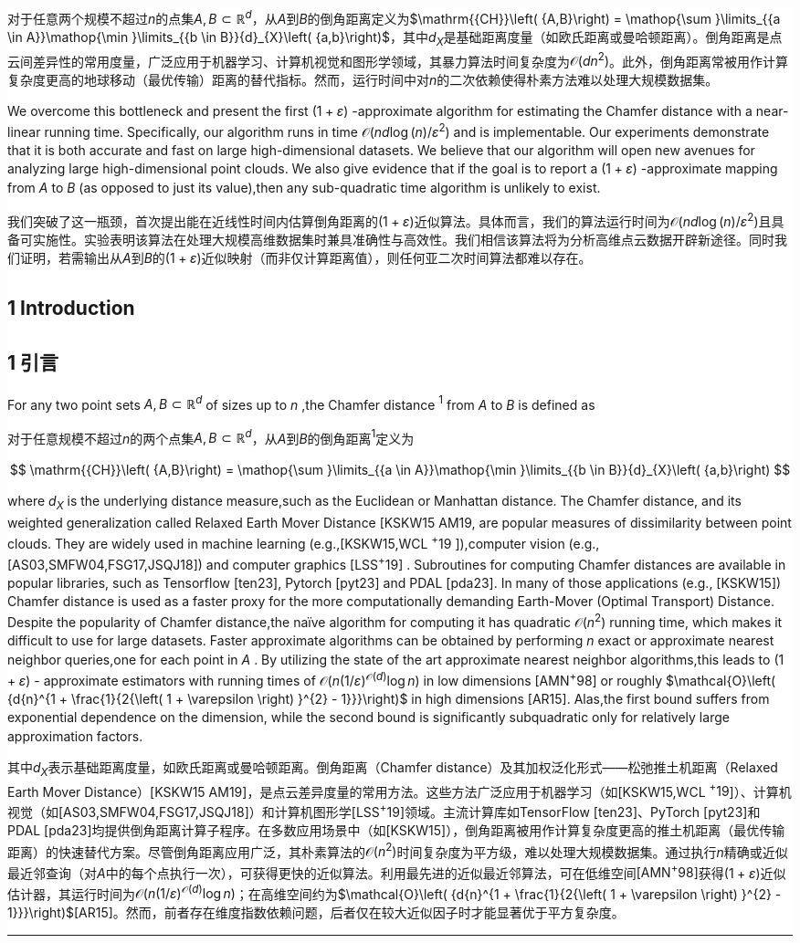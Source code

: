 对于任意两个规模不超过$n$的点集$A,B \subset  {\mathbb{R}}^{d}$，从$A$到$B$的倒角距离定义为$\mathrm{{CH}}\left( {A,B}\right)  = \mathop{\sum }\limits_{{a \in  A}}\mathop{\min }\limits_{{b \in  B}}{d}_{X}\left( {a,b}\right)$，其中${d}_{X}$是基础距离度量（如欧氏距离或曼哈顿距离）。倒角距离是点云间差异性的常用度量，广泛应用于机器学习、计算机视觉和图形学领域，其暴力算法时间复杂度为$\mathcal{O}\left( {d{n}^{2}}\right)$。此外，倒角距离常被用作计算复杂度更高的地球移动（最优传输）距离的替代指标。然而，运行时间中对$n$的二次依赖使得朴素方法难以处理大规模数据集。

We overcome this bottleneck and present the first $\left( {1 + \varepsilon }\right)$ -approximate algorithm for estimating the Chamfer distance with a near-linear running time. Specifically, our algorithm runs in time $\mathcal{O}\left( {{nd}\log \left( n\right) /{\varepsilon }^{2}}\right)$ and is implementable. Our experiments demonstrate that it is both accurate and fast on large high-dimensional datasets. We believe that our algorithm will open new avenues for analyzing large high-dimensional point clouds. We also give evidence that if the goal is to report a $\left( {1 + \varepsilon }\right)$ -approximate mapping from $A$ to $B$ (as opposed to just its value),then any sub-quadratic time algorithm is unlikely to exist.

我们突破了这一瓶颈，首次提出能在近线性时间内估算倒角距离的$\left( {1 + \varepsilon }\right)$近似算法。具体而言，我们的算法运行时间为$\mathcal{O}\left( {{nd}\log \left( n\right) /{\varepsilon }^{2}}\right)$且具备可实施性。实验表明该算法在处理大规模高维数据集时兼具准确性与高效性。我们相信该算法将为分析高维点云数据开辟新途径。同时我们证明，若需输出从$A$到$B$的$\left( {1 + \varepsilon }\right)$近似映射（而非仅计算距离值），则任何亚二次时间算法都难以存在。

## 1 Introduction

## 1 引言

For any two point sets $A,B \subset  {\mathbb{R}}^{d}$ of sizes up to $n$ ,the Chamfer distance ${}^{1}$ from $A$ to $B$ is defined as

对于任意规模不超过$n$的两个点集$A,B \subset  {\mathbb{R}}^{d}$，从$A$到$B$的倒角距离${}^{1}$定义为

$$
\mathrm{{CH}}\left( {A,B}\right)  = \mathop{\sum }\limits_{{a \in  A}}\mathop{\min }\limits_{{b \in  B}}{d}_{X}\left( {a,b}\right) 
$$

where ${d}_{X}$ is the underlying distance measure,such as the Euclidean or Manhattan distance. The Chamfer distance, and its weighted generalization called Relaxed Earth Mover Distance [KSKW15 AM19, are popular measures of dissimilarity between point clouds. They are widely used in machine learning (e.g.,[KSKW15,WCL ${}^{ + }{19}$ ]),computer vision (e.g.,[AS03,SMFW04,FSG17,JSQJ18]) and computer graphics $\left\lbrack  {{\mathrm{{LSS}}}^{ + }{19}}\right\rbrack$ . Subroutines for computing Chamfer distances are available in popular libraries, such as Tensorflow [ten23], Pytorch [pyt23] and PDAL [pda23]. In many of those applications (e.g., [KSKW15]) Chamfer distance is used as a faster proxy for the more computationally demanding Earth-Mover (Optimal Transport) Distance. Despite the popularity of Chamfer distance,the naïve algorithm for computing it has quadratic $\mathcal{O}\left( {n}^{2}\right)$ running time, which makes it difficult to use for large datasets. Faster approximate algorithms can be obtained by performing $n$ exact or approximate nearest neighbor queries,one for each point in $A$ . By utilizing the state of the art approximate nearest neighbor algorithms,this leads to $\left( {1 + \varepsilon }\right)$ - approximate estimators with running times of $\mathcal{O}\left( {n{\left( 1/\varepsilon \right) }^{\mathcal{O}\left( d\right) }\log n}\right)$ in low dimensions $\left\lbrack  {{\mathrm{{AMN}}}^{ + }{98}}\right\rbrack$ or roughly $\mathcal{O}\left( {d{n}^{1 + \frac{1}{2{\left( 1 + \varepsilon \right) }^{2} - 1}}}\right)$ in high dimensions [AR15]. Alas,the first bound suffers from exponential dependence on the dimension, while the second bound is significantly subquadratic only for relatively large approximation factors.

其中${d}_{X}$表示基础距离度量，如欧氏距离或曼哈顿距离。倒角距离（Chamfer distance）及其加权泛化形式——松弛推土机距离（Relaxed Earth Mover Distance）[KSKW15 AM19]，是点云差异度量的常用方法。这些方法广泛应用于机器学习（如[KSKW15,WCL ${}^{ + }{19}$]）、计算机视觉（如[AS03,SMFW04,FSG17,JSQJ18]）和计算机图形学$\left\lbrack  {{\mathrm{{LSS}}}^{ + }{19}}\right\rbrack$领域。主流计算库如TensorFlow [ten23]、PyTorch [pyt23]和PDAL [pda23]均提供倒角距离计算子程序。在多数应用场景中（如[KSKW15]），倒角距离被用作计算复杂度更高的推土机距离（最优传输距离）的快速替代方案。尽管倒角距离应用广泛，其朴素算法的$\mathcal{O}\left( {n}^{2}\right)$时间复杂度为平方级，难以处理大规模数据集。通过执行$n$精确或近似最近邻查询（对$A$中的每个点执行一次），可获得更快的近似算法。利用最先进的近似最近邻算法，可在低维空间$\left\lbrack  {{\mathrm{{AMN}}}^{ + }{98}}\right\rbrack$获得$\left( {1 + \varepsilon }\right)$近似估计器，其运行时间为$\mathcal{O}\left( {n{\left( 1/\varepsilon \right) }^{\mathcal{O}\left( d\right) }\log n}\right)$；在高维空间约为$\mathcal{O}\left( {d{n}^{1 + \frac{1}{2{\left( 1 + \varepsilon \right) }^{2} - 1}}}\right)$[AR15]。然而，前者存在维度指数依赖问题，后者仅在较大近似因子时才能显著优于平方复杂度。

---